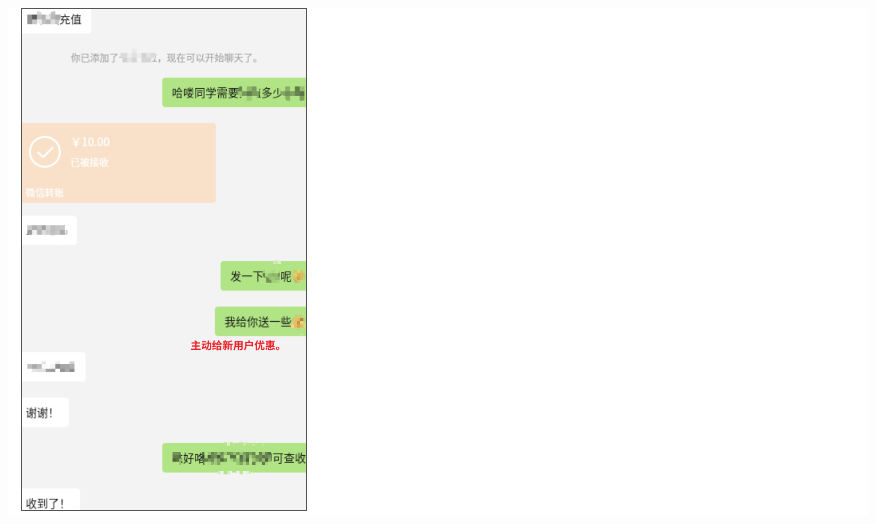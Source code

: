   <img src="./static/shengyi2.png" alt="案例2" style="border:1px solid rgb(83, 83, 83);width: 33%; height: auto; margin-left: 1.5%;">